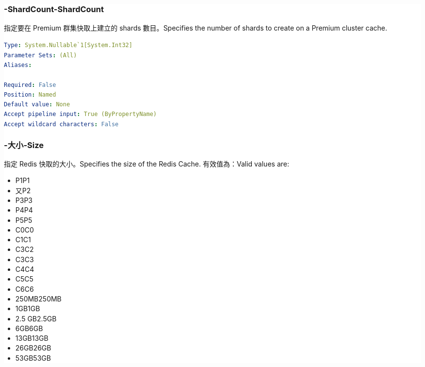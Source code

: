 ### <span data-ttu-id="513aa-163">-ShardCount</span><span class="sxs-lookup"><span data-stu-id="513aa-163">-ShardCount</span></span>
<span data-ttu-id="513aa-164">指定要在 Premium 群集快取上建立的 shards 數目。</span><span class="sxs-lookup"><span data-stu-id="513aa-164">Specifies the number of shards to create on a Premium cluster cache.</span></span>

```yaml
Type: System.Nullable`1[System.Int32]
Parameter Sets: (All)
Aliases:

Required: False
Position: Named
Default value: None
Accept pipeline input: True (ByPropertyName)
Accept wildcard characters: False
```

### <span data-ttu-id="513aa-165">-大小</span><span class="sxs-lookup"><span data-stu-id="513aa-165">-Size</span></span>
<span data-ttu-id="513aa-166">指定 Redis 快取的大小。</span><span class="sxs-lookup"><span data-stu-id="513aa-166">Specifies the size of the Redis Cache.</span></span>
<span data-ttu-id="513aa-167">有效值為：</span><span class="sxs-lookup"><span data-stu-id="513aa-167">Valid values are:</span></span> 
- <span data-ttu-id="513aa-168">P1</span><span class="sxs-lookup"><span data-stu-id="513aa-168">P1</span></span>
- <span data-ttu-id="513aa-169">又</span><span class="sxs-lookup"><span data-stu-id="513aa-169">P2</span></span>
- <span data-ttu-id="513aa-170">P3</span><span class="sxs-lookup"><span data-stu-id="513aa-170">P3</span></span>
- <span data-ttu-id="513aa-171">P4</span><span class="sxs-lookup"><span data-stu-id="513aa-171">P4</span></span>
- <span data-ttu-id="513aa-172">P5</span><span class="sxs-lookup"><span data-stu-id="513aa-172">P5</span></span>
- <span data-ttu-id="513aa-173">C0</span><span class="sxs-lookup"><span data-stu-id="513aa-173">C0</span></span>
- <span data-ttu-id="513aa-174">C1</span><span class="sxs-lookup"><span data-stu-id="513aa-174">C1</span></span>
- <span data-ttu-id="513aa-175">C3</span><span class="sxs-lookup"><span data-stu-id="513aa-175">C2</span></span>
- <span data-ttu-id="513aa-176">C3</span><span class="sxs-lookup"><span data-stu-id="513aa-176">C3</span></span>
- <span data-ttu-id="513aa-177">C4</span><span class="sxs-lookup"><span data-stu-id="513aa-177">C4</span></span>
- <span data-ttu-id="513aa-178">C5</span><span class="sxs-lookup"><span data-stu-id="513aa-178">C5</span></span>
- <span data-ttu-id="513aa-179">C6</span><span class="sxs-lookup"><span data-stu-id="513aa-179">C6</span></span>
- <span data-ttu-id="513aa-180">250MB</span><span class="sxs-lookup"><span data-stu-id="513aa-180">250MB</span></span>
- <span data-ttu-id="513aa-181">1GB</span><span class="sxs-lookup"><span data-stu-id="513aa-181">1GB</span></span>
- <span data-ttu-id="513aa-182">2.5 GB</span><span class="sxs-lookup"><span data-stu-id="513aa-182">2.5GB</span></span>
- <span data-ttu-id="513aa-183">6GB</span><span class="sxs-lookup"><span data-stu-id="513aa-183">6GB</span></span>
- <span data-ttu-id="513aa-184">13GB</span><span class="sxs-lookup"><span data-stu-id="513aa-184">13GB</span></span>
- <span data-ttu-id="513aa-185">26GB</span><span class="sxs-lookup"><span data-stu-id="513aa-185">26GB</span></span>
- <span data-ttu-id="513aa-186">53GB</span><span class="sxs-lookup"><span data-stu-id="513aa-186">53GB</span></span>